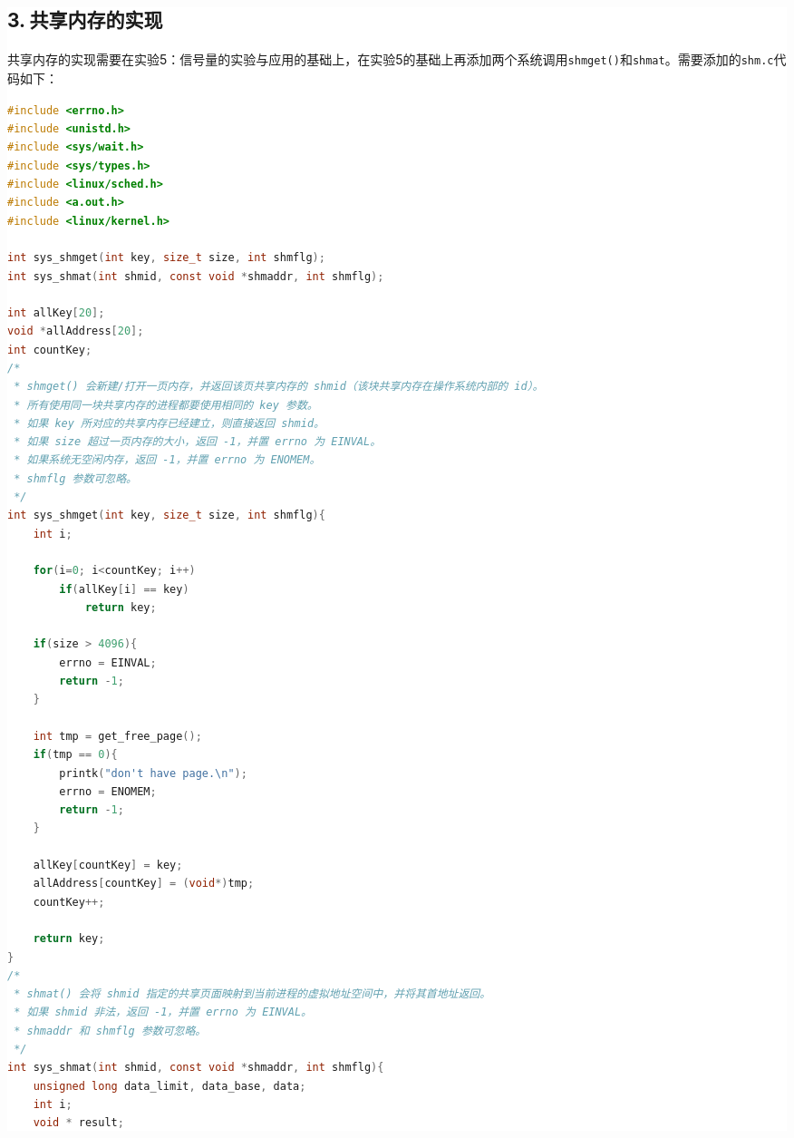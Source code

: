

## 3. 共享内存的实现

共享内存的实现需要在实验5：信号量的实验与应用的基础上，在实验5的基础上再添加两个系统调用`shmget()`和`shmat`。需要添加的`shm.c`代码如下：

```c
#include <errno.h>
#include <unistd.h>
#include <sys/wait.h>
#include <sys/types.h>
#include <linux/sched.h>
#include <a.out.h>
#include <linux/kernel.h>

int sys_shmget(int key, size_t size, int shmflg);
int sys_shmat(int shmid, const void *shmaddr, int shmflg);

int allKey[20];
void *allAddress[20];
int countKey;
/*
 * shmget() 会新建/打开一页内存，并返回该页共享内存的 shmid（该块共享内存在操作系统内部的 id）。
 * 所有使用同一块共享内存的进程都要使用相同的 key 参数。
 * 如果 key 所对应的共享内存已经建立，则直接返回 shmid。
 * 如果 size 超过一页内存的大小，返回 -1，并置 errno 为 EINVAL。
 * 如果系统无空闲内存，返回 -1，并置 errno 为 ENOMEM。
 * shmflg 参数可忽略。
 */
int sys_shmget(int key, size_t size, int shmflg){
    int i;

    for(i=0; i<countKey; i++)
        if(allKey[i] == key)
            return key; 

    if(size > 4096){
        errno = EINVAL;
        return -1;
    }

    int tmp = get_free_page();
    if(tmp == 0){
        printk("don't have page.\n");
        errno = ENOMEM;
        return -1;
    }

    allKey[countKey] = key;
    allAddress[countKey] = (void*)tmp;
    countKey++;

    return key; 
}
/*
 * shmat() 会将 shmid 指定的共享页面映射到当前进程的虚拟地址空间中，并将其首地址返回。
 * 如果 shmid 非法，返回 -1，并置 errno 为 EINVAL。
 * shmaddr 和 shmflg 参数可忽略。
 */
int sys_shmat(int shmid, const void *shmaddr, int shmflg){
    unsigned long data_limit, data_base, data;
	int i;
    void * result;

```